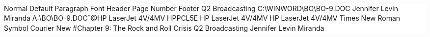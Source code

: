 Normal
Default Paragraph Font
Header
Page Number
Footer
Q2 Broadcasting
C:\WINWORD\BO\BO-9.DOC
Jennifer Levin Miranda
A:\BO\BO-9.DOCˇ@HP LaserJet 4V/4MV
HPPCL5E
HP LaserJet 4V/4MV
HP LaserJet 4V/4MV
Times New Roman
Symbol
Courier New
#Chapter 9: The Rock and Roll Crisis
Q2 Broadcasting
Jennifer Levin Miranda
